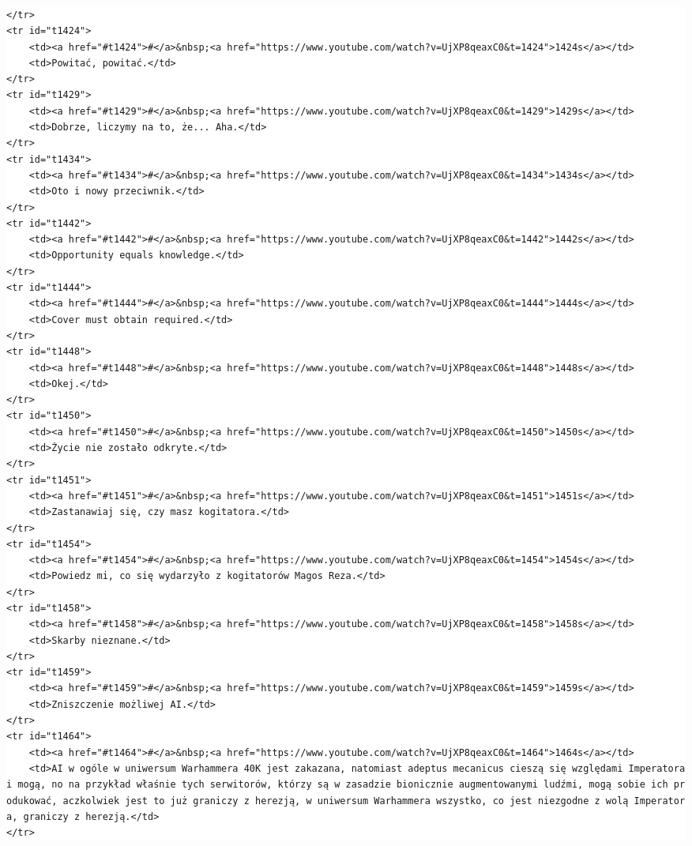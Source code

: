     </tr>
    <tr id="t1424">
        <td><a href="#t1424">#</a>&nbsp;<a href="https://www.youtube.com/watch?v=UjXP8qeaxC0&t=1424">1424s</a></td>
        <td>Powitać, powitać.</td>
    </tr>
    <tr id="t1429">
        <td><a href="#t1429">#</a>&nbsp;<a href="https://www.youtube.com/watch?v=UjXP8qeaxC0&t=1429">1429s</a></td>
        <td>Dobrze, liczymy na to, że... Aha.</td>
    </tr>
    <tr id="t1434">
        <td><a href="#t1434">#</a>&nbsp;<a href="https://www.youtube.com/watch?v=UjXP8qeaxC0&t=1434">1434s</a></td>
        <td>Oto i nowy przeciwnik.</td>
    </tr>
    <tr id="t1442">
        <td><a href="#t1442">#</a>&nbsp;<a href="https://www.youtube.com/watch?v=UjXP8qeaxC0&t=1442">1442s</a></td>
        <td>Opportunity equals knowledge.</td>
    </tr>
    <tr id="t1444">
        <td><a href="#t1444">#</a>&nbsp;<a href="https://www.youtube.com/watch?v=UjXP8qeaxC0&t=1444">1444s</a></td>
        <td>Cover must obtain required.</td>
    </tr>
    <tr id="t1448">
        <td><a href="#t1448">#</a>&nbsp;<a href="https://www.youtube.com/watch?v=UjXP8qeaxC0&t=1448">1448s</a></td>
        <td>Okej.</td>
    </tr>
    <tr id="t1450">
        <td><a href="#t1450">#</a>&nbsp;<a href="https://www.youtube.com/watch?v=UjXP8qeaxC0&t=1450">1450s</a></td>
        <td>Życie nie zostało odkryte.</td>
    </tr>
    <tr id="t1451">
        <td><a href="#t1451">#</a>&nbsp;<a href="https://www.youtube.com/watch?v=UjXP8qeaxC0&t=1451">1451s</a></td>
        <td>Zastanawiaj się, czy masz kogitatora.</td>
    </tr>
    <tr id="t1454">
        <td><a href="#t1454">#</a>&nbsp;<a href="https://www.youtube.com/watch?v=UjXP8qeaxC0&t=1454">1454s</a></td>
        <td>Powiedz mi, co się wydarzyło z kogitatorów Magos Reza.</td>
    </tr>
    <tr id="t1458">
        <td><a href="#t1458">#</a>&nbsp;<a href="https://www.youtube.com/watch?v=UjXP8qeaxC0&t=1458">1458s</a></td>
        <td>Skarby nieznane.</td>
    </tr>
    <tr id="t1459">
        <td><a href="#t1459">#</a>&nbsp;<a href="https://www.youtube.com/watch?v=UjXP8qeaxC0&t=1459">1459s</a></td>
        <td>Zniszczenie możliwej AI.</td>
    </tr>
    <tr id="t1464">
        <td><a href="#t1464">#</a>&nbsp;<a href="https://www.youtube.com/watch?v=UjXP8qeaxC0&t=1464">1464s</a></td>
        <td>AI w ogóle w uniwersum Warhammera 40K jest zakazana, natomiast adeptus mecanicus cieszą się względami Imperatora i mogą, no na przykład właśnie tych serwitorów, którzy są w zasadzie bionicznie augmentowanymi ludźmi, mogą sobie ich produkować, aczkolwiek jest to już graniczy z herezją, w uniwersum Warhammera wszystko, co jest niezgodne z wolą Imperatora, graniczy z herezją.</td>
    </tr>